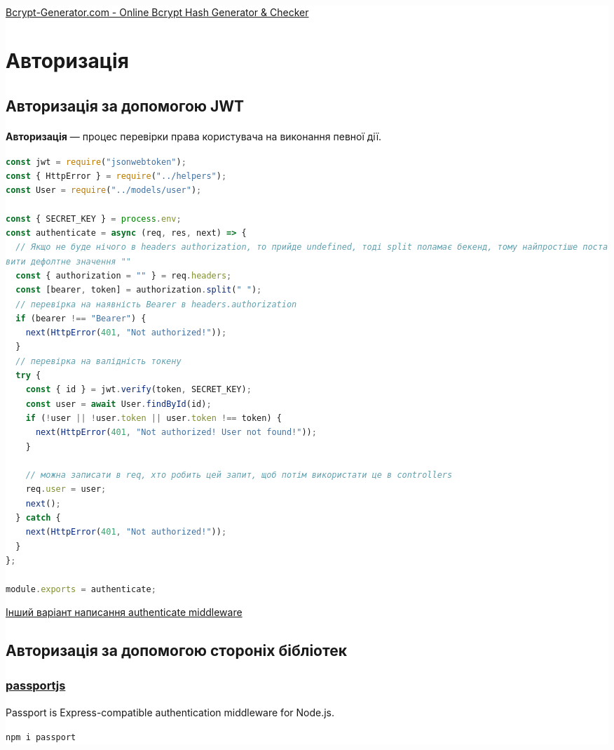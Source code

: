 [Bcrypt-Generator.com - Online Bcrypt Hash Generator & Checker](https://bcrypt-generator.com/)

# Авторизація

## Авторизація за допомогою JWT

**Авторизація** — процес перевірки права користувача на виконання певної дії.

```js
const jwt = require("jsonwebtoken");
const { HttpError } = require("../helpers");
const User = require("../models/user");

const { SECRET_KEY } = process.env;
const authenticate = async (req, res, next) => {
  // Якщо не буде нічого в headers authorization, то прийде undefined, тоді split поламає бекенд, тому найпростіше поставити дефолтне значення ""
  const { authorization = "" } = req.headers;
  const [bearer, token] = authorization.split(" ");
  // перевірка на наявність Bearer в headers.authorization
  if (bearer !== "Bearer") {
    next(HttpError(401, "Not authorized!"));
  }
  // перевірка на валідність токену
  try {
    const { id } = jwt.verify(token, SECRET_KEY);
    const user = await User.findById(id);
    if (!user || !user.token || user.token !== token) {
      next(HttpError(401, "Not authorized! User not found!"));
    }

    // можна записати в req, хто робить цей запит, щоб потім використати це в controllers
    req.user = user;
    next();
  } catch {
    next(HttpError(401, "Not authorized!"));
  }
};

module.exports = authenticate;
```

[Інший варіант написання authenticate middleware](middleware-auth.md)

## Авторизація за допомогою стороніх бібліотек

### [passportjs](https://www.passportjs.org/)

Passport is Express-compatible authentication middleware for Node.js.

```bash
npm i passport
```
